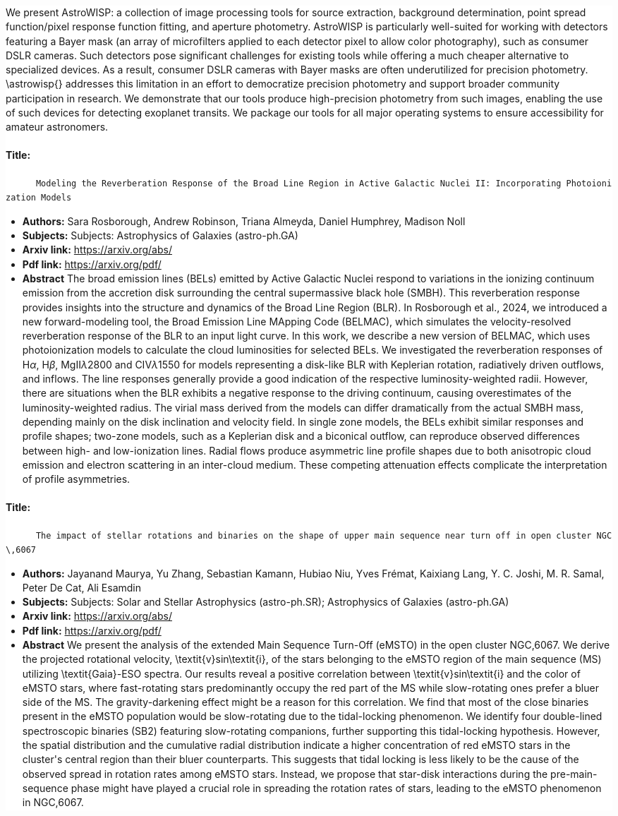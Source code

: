  We present AstroWISP: a collection of image processing tools for source extraction, background determination, point spread function/pixel response function fitting, and aperture photometry. AstroWISP is particularly well-suited for working with detectors featuring a Bayer mask (an array of microfilters applied to each detector pixel to allow color photography), such as consumer DSLR cameras. Such detectors pose significant challenges for existing tools while offering a much cheaper alternative to specialized devices. As a result, consumer DSLR cameras with Bayer masks are often underutilized for precision photometry. \astrowisp{} addresses this limitation in an effort to democratize precision photometry and support broader community participation in research. We demonstrate that our tools produce high-precision photometry from such images, enabling the use of such devices for detecting exoplanet transits. We package our tools for all major operating systems to ensure accessibility for amateur astronomers.
#### Title:
          Modeling the Reverberation Response of the Broad Line Region in Active Galactic Nuclei II: Incorporating Photoionization Models
 - **Authors:** Sara Rosborough, Andrew Robinson, Triana Almeyda, Daniel Humphrey, Madison Noll
 - **Subjects:** Subjects:
Astrophysics of Galaxies (astro-ph.GA)
 - **Arxiv link:** https://arxiv.org/abs/
 - **Pdf link:** https://arxiv.org/pdf/
 - **Abstract**
 The broad emission lines (BELs) emitted by Active Galactic Nuclei respond to variations in the ionizing continuum emission from the accretion disk surrounding the central supermassive black hole (SMBH). This reverberation response provides insights into the structure and dynamics of the Broad Line Region (BLR). In Rosborough et al., 2024, we introduced a new forward-modeling tool, the Broad Emission Line MApping Code (BELMAC), which simulates the velocity-resolved reverberation response of the BLR to an input light curve. In this work, we describe a new version of BELMAC, which uses photoionization models to calculate the cloud luminosities for selected BELs. We investigated the reverberation responses of H$\alpha$, H$\beta$, MgII$\lambda$2800 and CIV$\lambda$1550 for models representing a disk-like BLR with Keplerian rotation, radiatively driven outflows, and inflows. The line responses generally provide a good indication of the respective luminosity-weighted radii. However, there are situations when the BLR exhibits a negative response to the driving continuum, causing overestimates of the luminosity-weighted radius. The virial mass derived from the models can differ dramatically from the actual SMBH mass, depending mainly on the disk inclination and velocity field. In single zone models, the BELs exhibit similar responses and profile shapes; two-zone models, such as a Keplerian disk and a biconical outflow, can reproduce observed differences between high- and low-ionization lines. Radial flows produce asymmetric line profile shapes due to both anisotropic cloud emission and electron scattering in an inter-cloud medium. These competing attenuation effects complicate the interpretation of profile asymmetries.
#### Title:
          The impact of stellar rotations and binaries on the shape of upper main sequence near turn off in open cluster NGC\,6067
 - **Authors:** Jayanand Maurya, Yu Zhang, Sebastian Kamann, Hubiao Niu, Yves Frémat, Kaixiang Lang, Y. C. Joshi, M. R. Samal, Peter De Cat, Ali Esamdin
 - **Subjects:** Subjects:
Solar and Stellar Astrophysics (astro-ph.SR); Astrophysics of Galaxies (astro-ph.GA)
 - **Arxiv link:** https://arxiv.org/abs/
 - **Pdf link:** https://arxiv.org/pdf/
 - **Abstract**
 We present the analysis of the extended Main Sequence Turn-Off (eMSTO) in the open cluster NGC\,6067. We derive the projected rotational velocity, \textit{v}sin\textit{i}, of the stars belonging to the eMSTO region of the main sequence (MS) utilizing \textit{Gaia}-ESO spectra. Our results reveal a positive correlation between \textit{v}sin\textit{i} and the color of eMSTO stars, where fast-rotating stars predominantly occupy the red part of the MS while slow-rotating ones prefer a bluer side of the MS. The gravity-darkening effect might be a reason for this correlation. We find that most of the close binaries present in the eMSTO population would be slow-rotating due to the tidal-locking phenomenon. We identify four double-lined spectroscopic binaries (SB2) featuring slow-rotating companions, further supporting this tidal-locking hypothesis. However, the spatial distribution and the cumulative radial distribution indicate a higher concentration of red eMSTO stars in the cluster's central region than their bluer counterparts. This suggests that tidal locking is less likely to be the cause of the observed spread in rotation rates among eMSTO stars. Instead, we propose that star-disk interactions during the pre-main-sequence phase might have played a crucial role in spreading the rotation rates of stars, leading to the eMSTO phenomenon in NGC\,6067.